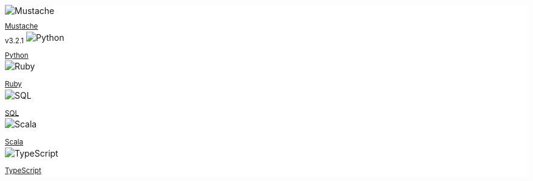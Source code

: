 <td align='center'>
  <img width='36' height='36' src='https://img.stackshare.io/service/1142/197655.png' alt='Mustache'>
  <br>
  <sub><a href="http://mustache.github.io/">Mustache</a></sub>
  <br>
  <sub>v3.2.1</sub>
</td>

<td align='center'>
  <img width='36' height='36' src='https://img.stackshare.io/service/993/pUBY5pVj.png' alt='Python'>
  <br>
  <sub><a href="https://www.python.org">Python</a></sub>
  <br>
  <sub></sub>
</td>

<td align='center'>
  <img width='36' height='36' src='https://img.stackshare.io/service/989/ruby.png' alt='Ruby'>
  <br>
  <sub><a href="https://www.ruby-lang.org">Ruby</a></sub>
  <br>
  <sub></sub>
</td>

</tr>
<tr>
  <td align='center'>
  <img width='36' height='36' src='https://img.stackshare.io/service/2271/default_068d33483bba6b81ee13fbd4dc7aab9780896a54.png' alt='SQL'>
  <br>
  <sub><a href="https://en.wikipedia.org/wiki/SQL">SQL</a></sub>
  <br>
  <sub></sub>
</td>

<td align='center'>
  <img width='36' height='36' src='https://img.stackshare.io/service/1012/scala.png' alt='Scala'>
  <br>
  <sub><a href="http://www.scala-lang.org/">Scala</a></sub>
  <br>
  <sub></sub>
</td>

<td align='center'>
  <img width='36' height='36' src='https://img.stackshare.io/service/1612/bynNY5dJ.jpg' alt='TypeScript'>
  <br>
  <sub><a href="http://www.typescriptlang.org">TypeScript</a></sub>
  <br>
  <sub></sub>
</td>
